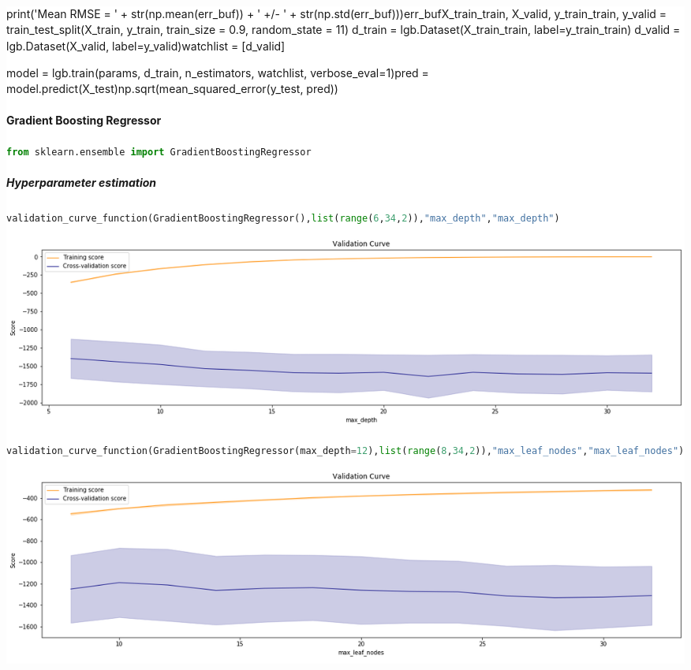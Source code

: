 print('Mean RMSE = ' + str(np.mean(err_buf)) + ' +/- ' + str(np.std(err_buf)))err_bufX_train_train, X_valid, y_train_train, y_valid = train_test_split(X_train, y_train, train_size = 0.9, random_state = 11)
d_train = lgb.Dataset(X_train_train, label=y_train_train)
d_valid = lgb.Dataset(X_valid, label=y_valid)watchlist = [d_valid]

model = lgb.train(params, d_train, n_estimators, watchlist, verbose_eval=1)pred = model.predict(X_test)np.sqrt(mean_squared_error(y_test, pred))
#### Gradient Boosting Regressor


```python
from sklearn.ensemble import GradientBoostingRegressor 
```

##### Hyperparameter estimation


```python
validation_curve_function(GradientBoostingRegressor(),list(range(6,34,2)),"max_depth","max_depth")
```


![png](output_108_0.png)



```python
validation_curve_function(GradientBoostingRegressor(max_depth=12),list(range(8,34,2)),"max_leaf_nodes","max_leaf_nodes")
```


![png](output_109_0.png)
